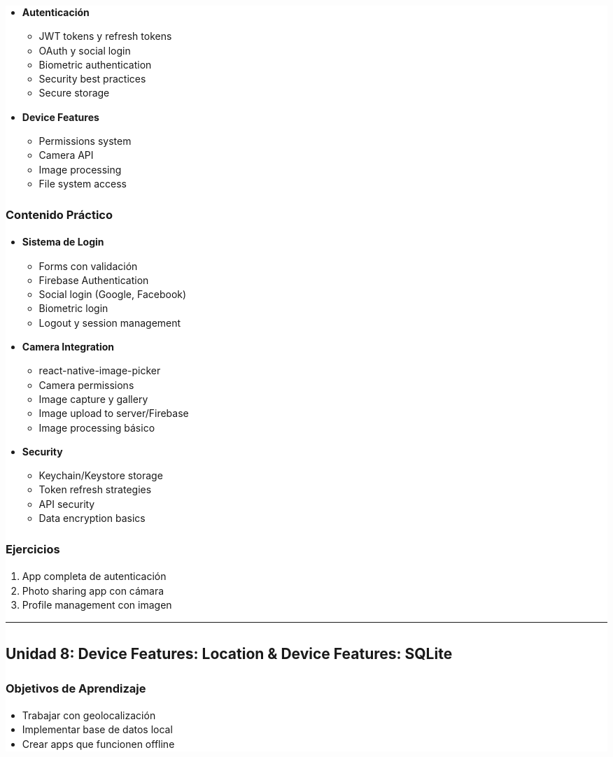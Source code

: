 - **Autenticación**

  - JWT tokens y refresh tokens
  - OAuth y social login
  - Biometric authentication
  - Security best practices
  - Secure storage

- **Device Features**
  - Permissions system
  - Camera API
  - Image processing
  - File system access

### Contenido Práctico

- **Sistema de Login**

  - Forms con validación
  - Firebase Authentication
  - Social login (Google, Facebook)
  - Biometric login
  - Logout y session management

- **Camera Integration**

  - react-native-image-picker
  - Camera permissions
  - Image capture y gallery
  - Image upload to server/Firebase
  - Image processing básico

- **Security**
  - Keychain/Keystore storage
  - Token refresh strategies
  - API security
  - Data encryption basics

### Ejercicios

1. App completa de autenticación
2. Photo sharing app con cámara
3. Profile management con imagen

---

## **Unidad 8: Device Features: Location & Device Features: SQLite**

### Objetivos de Aprendizaje

- Trabajar con geolocalización
- Implementar base de datos local
- Crear apps que funcionen offline
